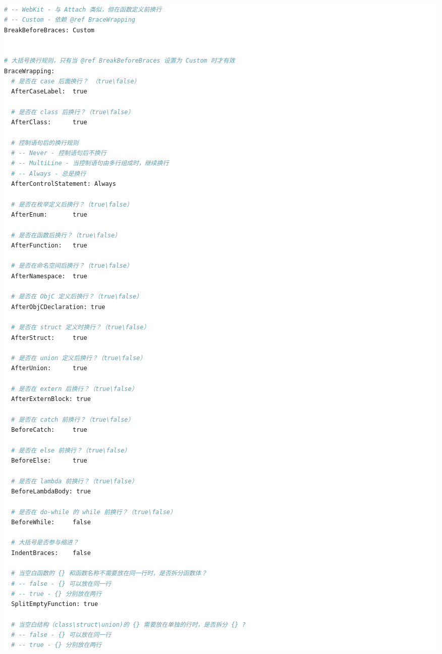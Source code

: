 ```sh
# -- WebKit - 与 Attach 类似，但在函数定义前换行 
# -- Custom - 依赖 @ref BraceWrapping
BreakBeforeBraces: Custom
 
 
# 大括号换行规则，只有当 @ref BreakBeforeBraces 设置为 Custom 时才有效
BraceWrapping:
  # 是否在 case 后面换行？ （true\false）
  AfterCaseLabel:  true
  
  # 是否在 class 后换行？（true\false）
  AfterClass:      true
  
  # 控制语句后的换行规则
  # -- Never - 控制语句后不换行
  # -- MultiLine - 当控制语句由多行组成时，继续换行
  # -- Always - 总是换行
  AfterControlStatement: Always
  
  # 是否在枚举定义后换行？（true\false）
  AfterEnum:       true
  
  # 是否在函数后换行？（true\false）
  AfterFunction:   true
  
  # 是否在命名空间后换行？（true\false）
  AfterNamespace:  true
  
  # 是否在 ObjC 定义后换行？（true\false）
  AfterObjCDeclaration: true
  
  # 是否在 struct 定义时换行？（true\false）
  AfterStruct:     true
  
  # 是否在 union 定义后换行？（true\false）
  AfterUnion:      true
  
  # 是否在 extern 后换行？（true\false）
  AfterExternBlock: true
  
  # 是否在 catch 前换行？（true\false）
  BeforeCatch:     true
  
  # 是否在 else 前换行？（true\false）
  BeforeElse:      true
  
  # 是否在 lambda 前换行？（true\false）
  BeforeLambdaBody: true
  
  # 是否在 do-while 的 while 前换行？（true\false）
  BeforeWhile:     false
  
  # 大括号是否参与缩进？
  IndentBraces:    false
  
  # 当空白函数的 {} 和函数名称不需要放在同一行时，是否拆分函数体？
  # -- false - {} 可以放在同一行
  # -- true - {} 分别放在两行
  SplitEmptyFunction: true
  
  # 当空白结构（class\struct\union)的 {} 需要放在单独的行时，是否拆分 {} ?
  # -- false - {} 可以放在同一行
  # -- true - {} 分别放在两行
```